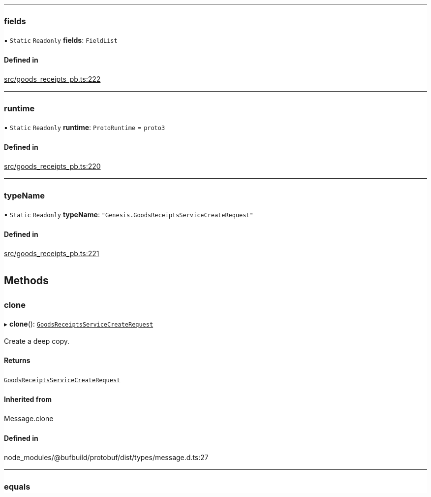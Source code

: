 ___

### fields

▪ `Static` `Readonly` **fields**: `FieldList`

#### Defined in

[src/goods_receipts_pb.ts:222](https://github.com/Unaxiom/genesis-ts-sdk/blob/a265138/src/goods_receipts_pb.ts#L222)

___

### runtime

▪ `Static` `Readonly` **runtime**: `ProtoRuntime` = `proto3`

#### Defined in

[src/goods_receipts_pb.ts:220](https://github.com/Unaxiom/genesis-ts-sdk/blob/a265138/src/goods_receipts_pb.ts#L220)

___

### typeName

▪ `Static` `Readonly` **typeName**: ``"Genesis.GoodsReceiptsServiceCreateRequest"``

#### Defined in

[src/goods_receipts_pb.ts:221](https://github.com/Unaxiom/genesis-ts-sdk/blob/a265138/src/goods_receipts_pb.ts#L221)

## Methods

### clone

▸ **clone**(): [`GoodsReceiptsServiceCreateRequest`](GoodsReceiptsServiceCreateRequest.md)

Create a deep copy.

#### Returns

[`GoodsReceiptsServiceCreateRequest`](GoodsReceiptsServiceCreateRequest.md)

#### Inherited from

Message.clone

#### Defined in

node_modules/@bufbuild/protobuf/dist/types/message.d.ts:27

___

### equals
